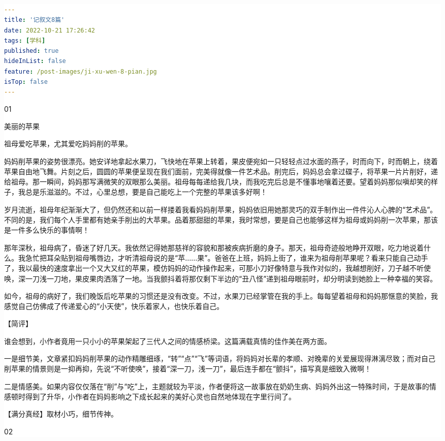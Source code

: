 ```yaml
---
title: '记叙文8篇'
date: 2022-10-21 17:26:42
tags: [学科]
published: true
hideInList: false
feature: /post-images/ji-xu-wen-8-pian.jpg
isTop: false
---
```

01

美丽的苹果



祖母爱吃苹果，尤其爱吃妈妈削的苹果。



妈妈削苹果的姿势很漂亮。她安详地拿起水果刀，飞快地在苹果上转着，果皮便宛如一只轻轻点过水面的燕子，时而向下，时而朝上，绕着苹果自由地飞舞。片刻之后，圆圆的苹果便呈现在我们面前，完美得就像一件艺术品。削完后，妈妈总会拿过碟子，将苹果一片片削好，递给祖母。那一瞬间，妈妈那写满微笑的双眼那么美丽。祖母每每递给我几块，而我吃完后总是不懂事地嚷着还要。望着妈妈那似嗔却笑的样子，我总是乐滋滋的。不过，心里总想，要是自己能吃上一个完整的苹果该多好啊！



岁月流逝，祖母年纪渐渐大了，但仍然还和以前一样搂着我看妈妈削苹果，妈妈依旧用她那灵巧的双手制作出一件件沁人心脾的“艺术品”。不同的是，我们每个人手里都有她亲手削出的大苹果。品着那甜甜的苹果，我时常想，要是自己也能够这样为祖母或妈妈削一次苹果，那该是一件多么快乐的事情啊！



那年深秋，祖母病了，昏迷了好几天。我依然记得她那慈祥的容貌和那被疾病折磨的身子。那天，祖母奇迹般地睁开双眼，吃力地说着什么。我急忙把耳朵贴到祖母嘴唇边，才听清祖母说的是“苹……果”。爸爸在上班，妈妈上街了，谁来为祖母削苹果呢？看来只能自己动手了，我以最快的速度拿出一个又大又红的苹果，模仿妈妈的动作操作起来，可那小刀好像特意与我作对似的，我越想削好，刀子越不听使唤，深一刀浅一刀地，果皮果肉洒落了一地。当我颤抖着将那仅剩下半边的“丑八怪”递到祖母眼前时，却分明读到她脸上一种幸福的笑容。



如今，祖母的病好了，我们晚饭后吃苹果的习惯还是没有改变。不过，水果刀已经掌管在我的手上。每每望着祖母和妈妈那惬意的笑脸，我感觉自己仿佛成了传递爱心的“小天使”，快乐着家人，也快乐着自己。



【简评】



谁会想到，小作者竟用一只小小的苹果架起了三代人之间的情感桥梁。这篇满载真情的佳作美在两方面。



一是细节美，文章紧扣妈妈削苹果的动作精雕细琢，“转”“点”“飞”等词语，将妈妈对长辈的孝顺、对晚辈的关爱展现得淋漓尽致；而对自己削苹果的情景则是一抑再抑，先说“不听使唤”，接着“深一刀，浅一刀”，最后连手都在“颤抖”，描写真是细致入微啊！



二是情感美。如果内容仅仅落在“削”与“吃”上，主题就较为平淡，作者便将这一故事放在奶奶生病、妈妈外出这一特殊时间，于是故事的情感顿时得到了升华，小作者在妈妈影响之下成长起来的美好心灵也自然地体现在字里行间了。



【满分真经】取材小巧，细节传神。





02
